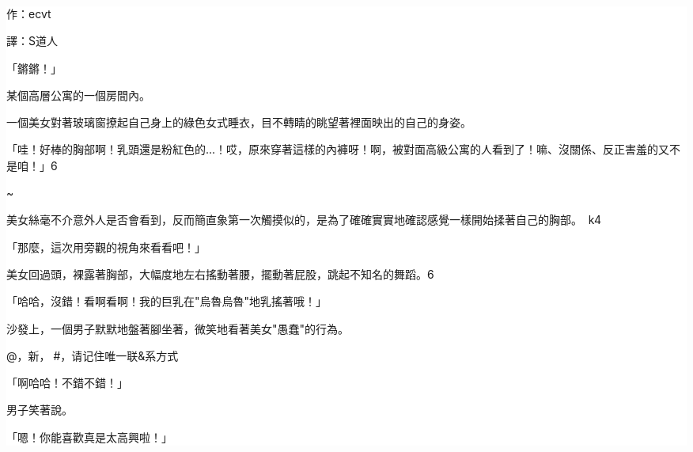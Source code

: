 

作：ecvt



譯：S道人





「鏘鏘！」





某個高層公寓的一個房間內。



一個美女對著玻璃窗撩起自己身上的綠色女式睡衣，目不轉睛的眺望著裡面映出的自己的身姿。





「哇！好棒的胸部啊！乳頭還是粉紅色的...！哎，原來穿著這樣的內褲呀！啊，被對面高級公寓的人看到了！嘛、沒關係、反正害羞的又不是咱！」6





 ~ 







美女絲毫不介意外人是否會看到，反而簡直象第一次觸摸似的，是為了確確實實地確認感覺一樣開始揉著自己的胸部。  k4



「那麼，這次用旁觀的視角來看看吧！」





美女回過頭，裸露著胸部，大幅度地左右搖動著腰，擺動著屁股，跳起不知名的舞蹈。6





「哈哈，沒錯！看啊看啊！我的巨乳在"烏魯烏魯"地乳搖著哦！」



沙發上，一個男子默默地盤著腳坐著，微笑地看著美女"愚蠢"的行為。



@，新， #，请记住唯一联&系方式



「啊哈哈！不錯不錯！」



男子笑著說。



「嗯！你能喜歡真是太高興啦！」
